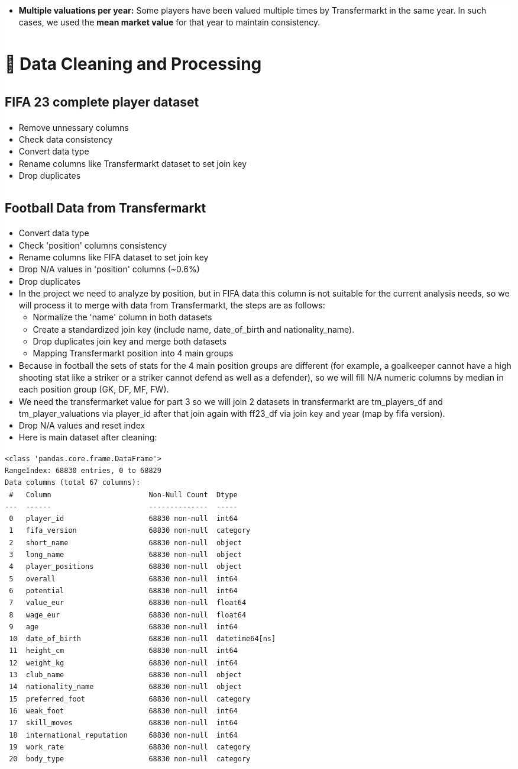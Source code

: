 - **Multiple valuations per year:** Some players have been valued multiple times by Transfermarkt in the same year. In such cases, we used the **mean market value** for that year to maintain consistency.

# 🧹 Data Cleaning and Processing
## FIFA 23 complete player dataset
- Remove unnessary columns
- Check data consistency
- Convert data type
- Rename columns like Transfermarkt dataset to set join key
- Drop duplicates

## Football Data from Transfermarkt
- Convert data type
- Check 'position' columns consistency
- Rename columns like FIFA dataset to set join key
- Drop N/A values in 'position' columns (~0.6%)
- Drop duplicates
- In the project we need to analyze by position, but in FIFA data this column is not suitable for the current analysis needs, so we will process it to merge with data from Transfermarkt, the steps are as follows:
  - Normalize the 'name' column in both datasets
  - Create a standardized join key (include name, date_of_birth and nationality_name).
  - Drop duplicates join key and merge both datasets
  - Mapping Transfermarkt position into 4 main groups
- Because in football the sets of stats for the 4 main position groups are different (for example, a goalkeeper cannot have a high shooting stat like a striker or a striker cannot defend as well as a defender), so we will fill N/A numeric columns by median in each position group (GK, DF, MF, FW).
- We need the transfermarket value for part 3 so we will join 2 datasets in transfermarkt are tm_players_df and tm_player_valuations via player_id after that join again with ff23_df via join key and year (map by fifa version).  
- Drop N/A values and reset index
- Here is main dataset after cleaning:

```
<class 'pandas.core.frame.DataFrame'>
RangeIndex: 68830 entries, 0 to 68829
Data columns (total 67 columns):
 #   Column                       Non-Null Count  Dtype         
---  ------                       --------------  -----         
 0   player_id                    68830 non-null  int64         
 1   fifa_version                 68830 non-null  category      
 2   short_name                   68830 non-null  object        
 3   long_name                    68830 non-null  object        
 4   player_positions             68830 non-null  object        
 5   overall                      68830 non-null  int64         
 6   potential                    68830 non-null  int64         
 7   value_eur                    68830 non-null  float64       
 8   wage_eur                     68830 non-null  float64       
 9   age                          68830 non-null  int64         
 10  date_of_birth                68830 non-null  datetime64[ns]
 11  height_cm                    68830 non-null  int64         
 12  weight_kg                    68830 non-null  int64         
 13  club_name                    68830 non-null  object        
 14  nationality_name             68830 non-null  object        
 15  preferred_foot               68830 non-null  category      
 16  weak_foot                    68830 non-null  int64         
 17  skill_moves                  68830 non-null  int64         
 18  international_reputation     68830 non-null  int64         
 19  work_rate                    68830 non-null  category      
 20  body_type                    68830 non-null  category      
```